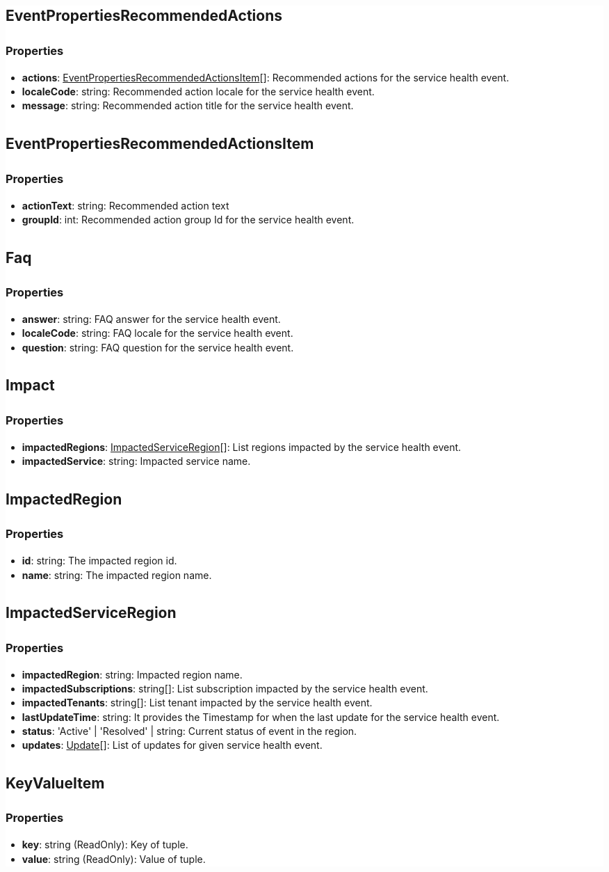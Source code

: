 ## EventPropertiesRecommendedActions
### Properties
* **actions**: [EventPropertiesRecommendedActionsItem](#eventpropertiesrecommendedactionsitem)[]: Recommended actions for the service health event.
* **localeCode**: string: Recommended action locale for the service health event.
* **message**: string: Recommended action title for the service health event.

## EventPropertiesRecommendedActionsItem
### Properties
* **actionText**: string: Recommended action text
* **groupId**: int: Recommended action group Id for the service health event.

## Faq
### Properties
* **answer**: string: FAQ answer for the service health event.
* **localeCode**: string: FAQ locale for the service health event.
* **question**: string: FAQ question for the service health event.

## Impact
### Properties
* **impactedRegions**: [ImpactedServiceRegion](#impactedserviceregion)[]: List regions impacted by the service health event.
* **impactedService**: string: Impacted service name.

## ImpactedRegion
### Properties
* **id**: string: The impacted region id.
* **name**: string: The impacted region name.

## ImpactedServiceRegion
### Properties
* **impactedRegion**: string: Impacted region name.
* **impactedSubscriptions**: string[]: List subscription impacted by the service health event.
* **impactedTenants**: string[]: List tenant impacted by the service health event.
* **lastUpdateTime**: string: It provides the Timestamp for when the last update for the service health event.
* **status**: 'Active' | 'Resolved' | string: Current status of event in the region.
* **updates**: [Update](#update)[]: List of updates for given service health event.

## KeyValueItem
### Properties
* **key**: string (ReadOnly): Key of tuple.
* **value**: string (ReadOnly): Value of tuple.
